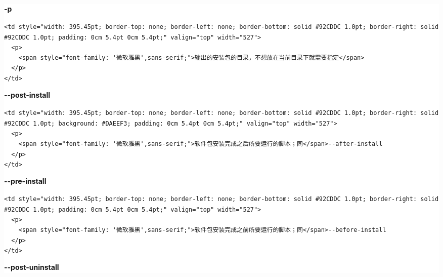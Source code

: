   <tr>
    <td style="width: 127.35pt; border-right: 1pt solid #92cddc; border-bottom: 1pt solid #92cddc; border-left: 1pt solid #92cddc; border-top: none; padding: 0cm 5.4pt;" valign="top" width="170">
      <p>
        <strong>-p</strong>
      </p>
    </td>
    
    <td style="width: 395.45pt; border-top: none; border-left: none; border-bottom: solid #92CDDC 1.0pt; border-right: solid #92CDDC 1.0pt; padding: 0cm 5.4pt 0cm 5.4pt;" valign="top" width="527">
      <p>
        <span style="font-family: '微软雅黑',sans-serif;">输出的安装包的目录，不想放在当前目录下就需要指定</span>
      </p>
    </td>
  </tr>
  
  <tr>
    <td style="width: 127.35pt; border-right: 1pt solid #92cddc; border-bottom: 1pt solid #92cddc; border-left: 1pt solid #92cddc; border-top: none; background: #daeef3; padding: 0cm 5.4pt;" valign="top" width="170">
      <p>
        <strong>--post-install&nbsp; </strong>
      </p>
    </td>
    
    <td style="width: 395.45pt; border-top: none; border-left: none; border-bottom: solid #92CDDC 1.0pt; border-right: solid #92CDDC 1.0pt; background: #DAEEF3; padding: 0cm 5.4pt 0cm 5.4pt;" valign="top" width="527">
      <p>
        <span style="font-family: '微软雅黑',sans-serif;">软件包安装完成之后所要运行的脚本；同</span>--after-install
      </p>
    </td>
  </tr>
  
  <tr>
    <td style="width: 127.35pt; border-right: 1pt solid #92cddc; border-bottom: 1pt solid #92cddc; border-left: 1pt solid #92cddc; border-top: none; padding: 0cm 5.4pt;" valign="top" width="170">
      <p>
        <strong>--pre-install&nbsp;&nbsp; </strong>
      </p>
    </td>
    
    <td style="width: 395.45pt; border-top: none; border-left: none; border-bottom: solid #92CDDC 1.0pt; border-right: solid #92CDDC 1.0pt; padding: 0cm 5.4pt 0cm 5.4pt;" valign="top" width="527">
      <p>
        <span style="font-family: '微软雅黑',sans-serif;">软件包安装完成之前所要运行的脚本；同</span>--before-install
      </p>
    </td>
  </tr>
  
  <tr>
    <td style="width: 127.35pt; border-right: 1pt solid #92cddc; border-bottom: 1pt solid #92cddc; border-left: 1pt solid #92cddc; border-top: none; background: #daeef3; padding: 0cm 5.4pt;" valign="top" width="170">
      <p>
        <strong>--post-uninstall</strong>
      </p>
    </td>
    